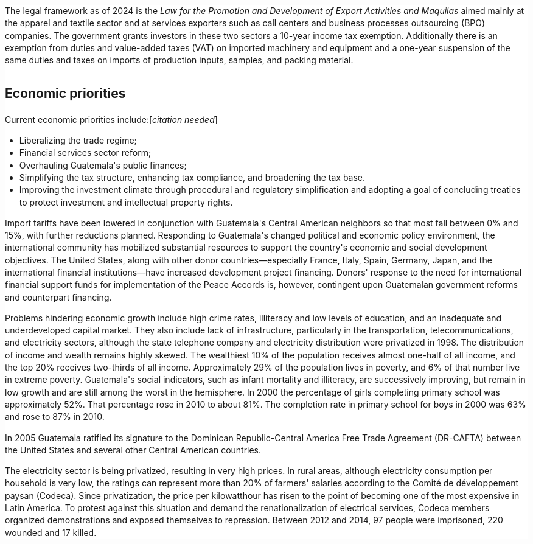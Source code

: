 The legal framework as of 2024 is the _Law for the Promotion and Development
of Export Activities and Maquilas_ aimed mainly at the apparel and textile
sector and at services exporters such as call centers and business processes
outsourcing (BPO) companies. The government grants investors in these two
sectors a 10-year income tax exemption. Additionally there is an exemption
from duties and value-added taxes (VAT) on imported machinery and equipment
and a one-year suspension of the same duties and taxes on imports of
production inputs, samples, and packing material.

## Economic priorities

Current economic priorities include:[_citation needed_]

  * Liberalizing the trade regime;
  * Financial services sector reform;
  * Overhauling Guatemala's public finances;
  * Simplifying the tax structure, enhancing tax compliance, and broadening the tax base.
  * Improving the investment climate through procedural and regulatory simplification and adopting a goal of concluding treaties to protect investment and intellectual property rights.

Import tariffs have been lowered in conjunction with Guatemala's Central
American neighbors so that most fall between 0% and 15%, with further
reductions planned. Responding to Guatemala's changed political and economic
policy environment, the international community has mobilized substantial
resources to support the country's economic and social development objectives.
The United States, along with other donor countries—especially France, Italy,
Spain, Germany, Japan, and the international financial institutions—have
increased development project financing. Donors' response to the need for
international financial support funds for implementation of the Peace Accords
is, however, contingent upon Guatemalan government reforms and counterpart
financing.

Problems hindering economic growth include high crime rates, illiteracy and
low levels of education, and an inadequate and underdeveloped capital market.
They also include lack of infrastructure, particularly in the transportation,
telecommunications, and electricity sectors, although the state telephone
company and electricity distribution were privatized in 1998. The distribution
of income and wealth remains highly skewed. The wealthiest 10% of the
population receives almost one-half of all income, and the top 20% receives
two-thirds of all income. Approximately 29% of the population lives in
poverty, and 6% of that number live in extreme poverty. Guatemala's social
indicators, such as infant mortality and illiteracy, are successively
improving, but remain in low growth and are still among the worst in the
hemisphere. In 2000 the percentage of girls completing primary school was
approximately 52%. That percentage rose in 2010 to about 81%. The completion
rate in primary school for boys in 2000 was 63% and rose to 87% in 2010.

In 2005 Guatemala ratified its signature to the Dominican Republic-Central
America Free Trade Agreement (DR-CAFTA) between the United States and several
other Central American countries.

The electricity sector is being privatized, resulting in very high prices. In
rural areas, although electricity consumption per household is very low, the
ratings can represent more than 20% of farmers' salaries according to the
Comité de développement paysan (Codeca). Since privatization, the price per
kilowatthour has risen to the point of becoming one of the most expensive in
Latin America. To protest against this situation and demand the
renationalization of electrical services, Codeca members organized
demonstrations and exposed themselves to repression. Between 2012 and 2014, 97
people were imprisoned, 220 wounded and 17 killed.
